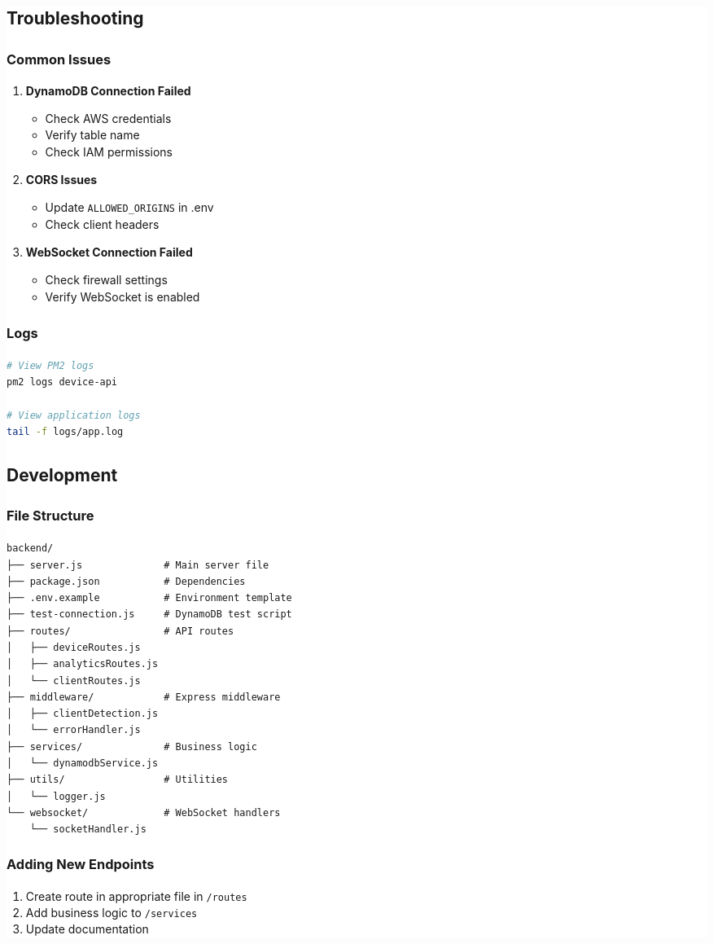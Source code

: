 ## Troubleshooting

### Common Issues

1. **DynamoDB Connection Failed**
   - Check AWS credentials
   - Verify table name
   - Check IAM permissions

2. **CORS Issues**
   - Update `ALLOWED_ORIGINS` in .env
   - Check client headers

3. **WebSocket Connection Failed**
   - Check firewall settings
   - Verify WebSocket is enabled

### Logs
```bash
# View PM2 logs
pm2 logs device-api

# View application logs
tail -f logs/app.log
```

## Development

### File Structure
```
backend/
├── server.js              # Main server file
├── package.json           # Dependencies
├── .env.example           # Environment template
├── test-connection.js     # DynamoDB test script
├── routes/                # API routes
│   ├── deviceRoutes.js
│   ├── analyticsRoutes.js
│   └── clientRoutes.js
├── middleware/            # Express middleware
│   ├── clientDetection.js
│   └── errorHandler.js
├── services/              # Business logic
│   └── dynamodbService.js
├── utils/                 # Utilities
│   └── logger.js
└── websocket/             # WebSocket handlers
    └── socketHandler.js
```

### Adding New Endpoints
1. Create route in appropriate file in `/routes`
2. Add business logic to `/services`
3. Update documentation
